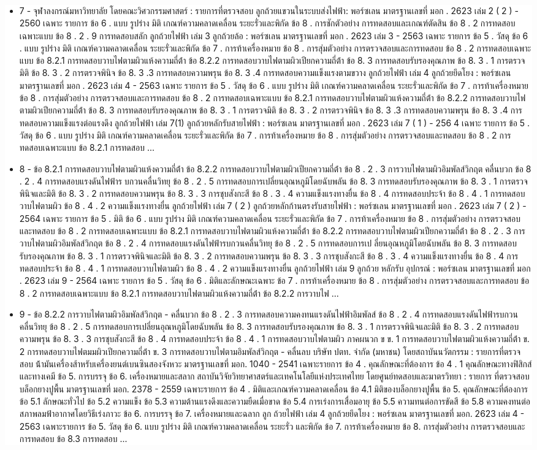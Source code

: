 - 7 - จุฬาลงกรณ์มหาวิทยาลัย โดยคณะวิศวกรรมศาสตร์ : รายการที่ตรวจสอบ ลูกถ้วยแขวนในระบบส่งไฟฟ้า: พอร์ซเลน มาตรฐานเลขที่ มอก . 2623 เล่ม 2 ( 2 ) - 2560 เฉพาะ รายการ ข้อ 6 . แบบ รูปร่าง มิติ เกณฑ์ความคลาดเคลื่อน ระยะรั่วและพิกัด ข้อ 8 . การชักตัวอย่าง การทดสอบและเกณฑ์ตัดสิน ข้อ 8 . 2 การทดสอบเฉพาะแบบ ข้อ 8 . 2 . 9 การทดสอบสลัก ลูกถ้วยไฟฟ้า เล่ม 3 ลูกถ้วยล้อ : พอร์ซเลน มาตรฐานเลขที่ มอก . 2623 เล่ม 3 - 2563 เฉพาะ รายการ ข้อ 5 . วัสดุ ข้อ 6 . แบบ รูปร่าง มิติ เกณฑ์ความคลาดเคลื่อน ระยะรั่วและพิกัด ข้อ 7 . การท้าเครื่องหมาย ข้อ 8 . การสุ่มตัวอย่าง การตรวจสอบและการทดสอบ ข้อ 8 . 2 การทดสอบเฉพาะแบบ ข้อ 8.2.1 การทดสอบวาบไฟตามผิวแห้งความถี่ต่้า ข้อ 8.2.2 การทดสอบวาบไฟตามผิวเปียกความถี่ต่้า ข้อ 8. 3 การทดสอบรับรองคุณภาพ ข้อ 8. 3 . 1 การตรวจมิติ ข้อ 8. 3 . 2 การตรวจพินิจ ข้อ 8. 3 .3 การทดสอบความพรุน ข้อ 8. 3 .4 การทดสอบความแข็งแรงตามขวาง ลูกถ้วยไฟฟ้า เล่ม 4 ลูกถ้วยยึดโยง : พอร์ซเลน มาตรฐานเลขที่ มอก . 2623 เล่ม 4 - 2563 เฉพาะ รายการ ข้อ 5 . วัสดุ ข้อ 6 . แบบ รูปร่าง มิติ เกณฑ์ความคลาดเคลื่อน ระยะรั่วและพิกัด ข้อ 7 . การท้าเครื่องหมาย ข้อ 8 . การสุ่มตัวอย่าง การตรวจสอบและการทดสอบ ข้อ 8 . 2 การทดสอบเฉพาะแบบ ข้อ 8.2.1 การทดสอบวาบไฟตามผิวแห้งความถี่ต่้า ข้อ 8.2.2 การทดสอบวาบไฟตามผิวเปียกความถี่ต่้า ข้อ 8. 3 การทดสอบรับรองคุณภาพ ข้อ 8. 3 . 1 การตรวจมิติ ข้อ 8. 3 . 2 การตรวจพินิจ ข้อ 8. 3 .3 การทดสอบความพรุน ข้อ 8. 3 .4 การทดสอบความแข็งแรงต่อแรงดึง ลูกถ้วยไฟฟ้า เล่ม 7(1) ลูกถ้วยหลักรับสายไฟฟ้า : พอร์ซเลน มาตรฐานเลขที่ มอก . 2623 เล่ม 7 ( 1 ) - 256 4 เฉพาะ รายการ ข้อ 5 . วัสดุ ข้อ 6 . แบบ รูปร่าง มิติ เกณฑ์ความคลาดเคลื่อน ระยะรั่วและพิกัด ข้อ 7 . การท้าเครื่องหมาย ข้อ 8 . การสุ่มตัวอย่าง การตรวจสอบและทดสอบ ข้อ 8 . 2 การทดสอบเฉพาะแบบ ข้อ 8.2.1 การทดสอบ ...

- 8 - ข้อ 8.2.1 การทดสอบวาบไฟตามผิวแห้งความถี่ต่้า ข้อ 8.2.2 การทดสอบวาบไฟตามผิวเปียกความถี่ต่้า ข้อ 8 . 2 . 3 การวาบไฟตามผิวอิมพัลส์วิกฤต คลื่นบวก ข้อ 8 . 2 . 4 การทดสอบแรงดันไฟฟ้าร บกวนคลื่นวิทยุ ข้อ 8 . 2 . 5 การทดสอบการเปลี่ยนอุณหภูมิโดยฉับพลัน ข้อ 8. 3 การทดสอบรับรองคุณภาพ ข้อ 8. 3 . 1 การตรวจพินิจและมิติ ข้อ 8. 3 . 2 การทดสอบความพรุน ข้อ 8. 3 . 3 การชุบสังกะสี ข้อ 8 . 3 . 4 ความแข็งแรงทางยื่น ข้อ 8 . 4 การทดสอบประจ้า ข้อ 8 . 4 . 1 การทดสอบวาบไฟตามผิว ข้อ 8 . 4 . 2 ความแข็งแรงทางยื่น ลูกถ้วยไฟฟ้า เล่ม 7 ( 2 ) ลูกถ้วยหลักก้านตรงรับสายไฟฟ้า : พอร์ซเลน มาตรฐานเลขที่ มอก . 2623 เล่ม 7 ( 2 ) - 2564 เฉพาะ รายการ ข้อ 5 . มิติ ข้อ 6 . แบบ รูปร่าง มิติ เกณฑ์ความคลาดเคลื่อน ระยะรั่วและพิกัด ข้อ 7 . การท้าเครื่องหมาย ข้อ 8 . การสุ่มตัวอย่าง การตรวจสอบและทดสอบ ข้อ 8 . 2 การทดสอบเฉพาะแบบ ข้อ 8.2.1 การทดสอบวาบไฟตามผิวแห้งความถี่ต่้า ข้อ 8.2.2 การทดสอบวาบไฟตามผิวเปียกความถี่ต่้า ข้อ 8 . 2 . 3 การวาบไฟตามผิวอิมพัลส์วิกฤต ข้อ 8 . 2 . 4 การทดสอบแรงดันไฟฟ้ารบกวนคลื่นวิทยุ ข้อ 8 . 2 . 5 การทดสอบการเป ลี่ยนอุณหภูมิโดยฉับพลัน ข้อ 8. 3 การทดสอบรับรองคุณภาพ ข้อ 8. 3 . 1 การตรวจพินิจและมิติ ข้อ 8. 3 . 2 การทดสอบความพรุน ข้อ 8. 3 . 3 การชุบสังกะสี ข้อ 8 . 3 . 4 ความแข็งแรงทางยื่น ข้อ 8 . 4 การทดสอบประจ้า ข้อ 8 . 4 . 1 การทดสอบวาบไฟตามผิว ข้อ 8 . 4 . 2 ความแข็งแรงทางยื่น ลูกถ้วยไฟฟ้า เล่ม 9 ลูกถ้วย หลักรับ อุปกรณ์ : พอร์ซเลน มาตรฐานเลขที่ มอก . 2623 เล่ม 9 - 2564 เฉพาะ รายการ ข้อ 5 . วัสดุ ข้อ 6 . มิติและลักษณะเฉพาะ ข้อ 7 . การท้าเครื่องหมาย ข้อ 8 . การสุ่มตัวอย่าง การตรวจสอบและการทดสอบ ข้อ 8 . 2 การทดสอบเฉพาะแบบ ข้อ 8.2.1 การทดสอบวาบไฟตามผิวแห้งความถี่ต่้า ข้อ 8.2.2 การวาบไฟ ...

- 9 - ข้อ 8.2.2 การวาบไฟตามผิวอิมพัลส์วิกฤต - คลื่นบวก ข้อ 8 . 2 . 3 การทดสอบความคงทนแรงดันไฟฟ้าอิมพัลส์ ข้อ 8 . 2 . 4 การทดสอบแรงดันไฟฟ้ารบกวนคลื่นวิทยุ ข้อ 8 . 2 . 5 การทดสอบการเปลี่ยนอุณหภูมิโดยฉับพลัน ข้อ 8. 3 การทดสอบรับรองคุณภาพ ข้อ 8. 3 . 1 การตรวจพินิจและมิติ ข้อ 8. 3 . 2 การทดสอบความพรุน ข้อ 8. 3 . 3 การชุบสังกะสี ข้อ 8 . 4 การทดสอบประจ้า ข้อ 8 . 4 . 1 การทดสอบวาบไฟตามผิว ภาคผนวก ข ข. 1 การทดสอบวาบไฟตามผิวแห้งความถี่ต่้า ข. 2 การทดสอบวาบไฟตมมผิวเปียกความถี่ต่้า ข. 3 การทดสอบวาบไฟตามอิมพัลส์วิกฤต - คลื่นลบ บริษัท ปตท. จำกัด (มหาชน) โดยสถาบันนวัตกรรม : รายการที่ตรวจสอบ น้้ามันเครื่องส้าหรับเครื่องยนต์เบนซินสองจังหวะ มาตรฐานเลขที่ มอก. 1040 - 2541 เฉพาะรายการ ข้อ 4 . คุณลักษณะที่ต้องการ ข้อ 4 . 1 คุณลักษณะทางฟิสิกส์และทางเคมี ข้อ 5. การบรรจุ ข้อ 6. เครื่องหมายและสลาก สถาบันวิจัยวิทยาศาสตร์และเทคโนโลยีแห่งประเทศไทย โดยศูนย์ทดสอบและมาตรวิทยา : รายการ ที่ตรวจสอบ บล็อกยางปูพื้น มาตรฐานเลขที่ มอก. 2378 - 2559 เฉพาะรายการ ข้อ 4 . มิติและเกณฑ์ความคลาดเคลื่อน ข้อ 4.1 มิติของบล็อกยางปูพื้น ข้อ 5. คุณลักษณะที่ต้องการ ข้อ 5.1 ลักษณะทั่วไป ข้อ 5.2 ความแข็ง ข้อ 5.3 ความต้านแรงดึงและความยืดเมื่อขาด ข้อ 5.4 การเร่งการเสื่อมอายุ ข้อ 5.5 ความทนต่อการขัดสี ข้อ 5.8 ความคงทนต่อสภาพลมฟ้าอากาศโดยวิธีเร่งภาวะ ข้อ 6. การบรรจุ ข้อ 7. เครื่องหมายและฉลาก ลูก ถ้วยไฟฟ้า เล่ม 4 ลูกถ้วยยึดโยง : พอร์ซเลน มาตรฐานเลขที่ มอก. 2623 เล่ม 4 - 2563 เฉพาะรายการ ข้อ 5. วัสดุ ข้อ 6. แบบ รูปร่าง มิติ เกณฑ์ความคลาดเคลื่อน ระยะรั่ว และพิกัด ข้อ 7. การท้าเครื่องหมาย ข้อ 8. การสุ่มตัวอย่าง การตรวจสอบและการทดสอบ ข้อ 8.3 การทดสอบ ...
